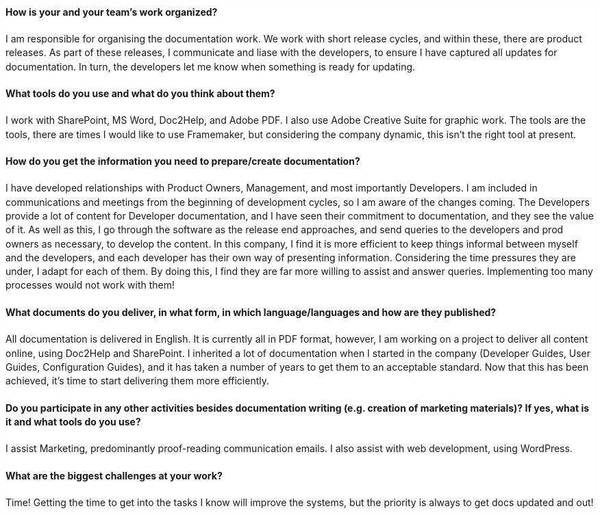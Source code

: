 #### How is your and your team’s work organized?

I am responsible for organising the documentation work. We work with short
release cycles, and within these, there are product releases. As part of these
releases, I communicate and liase with the developers, to ensure I have captured
all updates for documentation. In turn, the developers let me know when
something is ready for updating.

#### What tools do you use and what do you think about them?

I work with SharePoint, MS Word, Doc2Help, and Adobe PDF. I also use Adobe
Creative Suite for graphic work. The tools are the tools, there are times I
would like to use Framemaker, but considering the company dynamic, this isn’t
the right tool at present.

#### How do you get the information you need to prepare/create documentation?

I have developed relationships with Product Owners, Management, and most
importantly Developers. I am included in communications and meetings from the
beginning of development cycles, so I am aware of the changes coming. The
Developers provide a lot of content for Developer documentation, and I have seen
their commitment to documentation, and they see the value of it. As well as
this, I go through the software as the release end approaches, and send queries
to the developers and prod owners as necessary, to develop the content. In this
company, I find it is more efficient to keep things informal between myself and
the developers, and each developer has their own way of presenting information.
Considering the time pressures they are under, I adapt for each of them. By
doing this, I find they are far more willing to assist and answer queries.
Implementing too many processes would not work with them!

#### What documents do you deliver, in what form, in which language/languages and how are they published?

All documentation is delivered in English. It is currently all in PDF format,
however, I am working on a project to deliver all content online, using Doc2Help
and SharePoint. I inherited a lot of documentation when I started in the company
(Developer Guides, User Guides, Configuration Guides), and it has taken a number
of years to get them to an acceptable standard. Now that this has been achieved,
it’s time to start delivering them more efficiently.

#### Do you participate in any other activities besides documentation writing (e.g. creation of marketing materials)? If yes, what is it and what tools do you use?

I assist Marketing, predominantly proof-reading communication emails. I also
assist with web development, using WordPress.

#### What are the biggest challenges at your work?

Time! Getting the time to get into the tasks I know will improve the systems,
but the priority is always to get docs updated and out!
